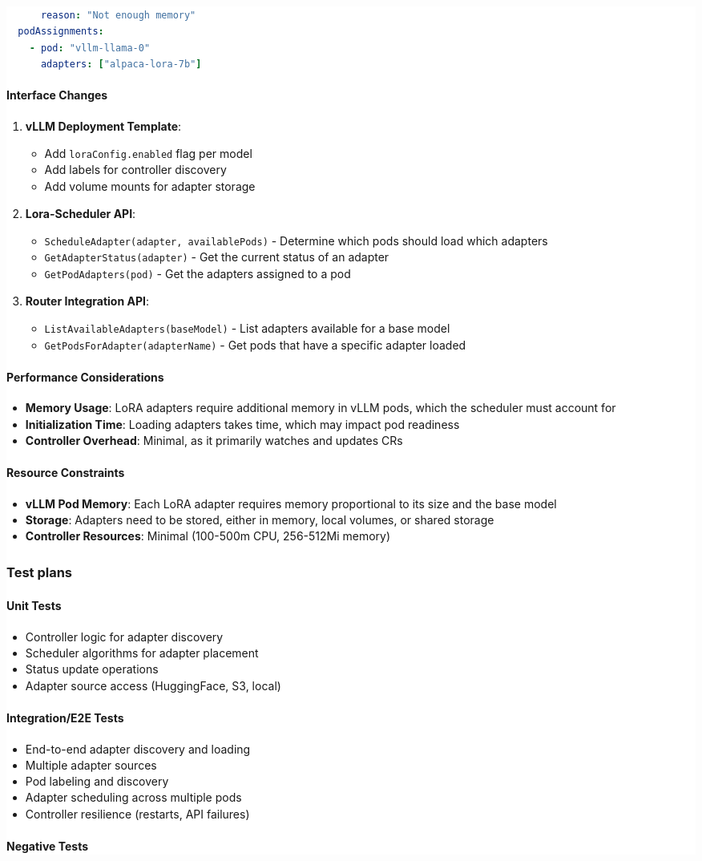 ```yaml
      reason: "Not enough memory"
  podAssignments:
    - pod: "vllm-llama-0"
      adapters: ["alpaca-lora-7b"]
```

#### Interface Changes

1. **vLLM Deployment Template**:
   - Add `loraConfig.enabled` flag per model
   - Add labels for controller discovery
   - Add volume mounts for adapter storage

2. **Lora-Scheduler API**:
   - `ScheduleAdapter(adapter, availablePods)` - Determine which pods should load which adapters
   - `GetAdapterStatus(adapter)` - Get the current status of an adapter
   - `GetPodAdapters(pod)` - Get the adapters assigned to a pod

3. **Router Integration API**:
   - `ListAvailableAdapters(baseModel)` - List adapters available for a base model
   - `GetPodsForAdapter(adapterName)` - Get pods that have a specific adapter loaded

#### Performance Considerations

- **Memory Usage**: LoRA adapters require additional memory in vLLM pods, which the scheduler must account for
- **Initialization Time**: Loading adapters takes time, which may impact pod readiness
- **Controller Overhead**: Minimal, as it primarily watches and updates CRs

#### Resource Constraints

- **vLLM Pod Memory**: Each LoRA adapter requires memory proportional to its size and the base model
- **Storage**: Adapters need to be stored, either in memory, local volumes, or shared storage
- **Controller Resources**: Minimal (100-500m CPU, 256-512Mi memory)

### Test plans

#### Unit Tests

- Controller logic for adapter discovery
- Scheduler algorithms for adapter placement
- Status update operations
- Adapter source access (HuggingFace, S3, local)

#### Integration/E2E Tests

- End-to-end adapter discovery and loading
- Multiple adapter sources
- Pod labeling and discovery
- Adapter scheduling across multiple pods
- Controller resilience (restarts, API failures)

#### Negative Tests
